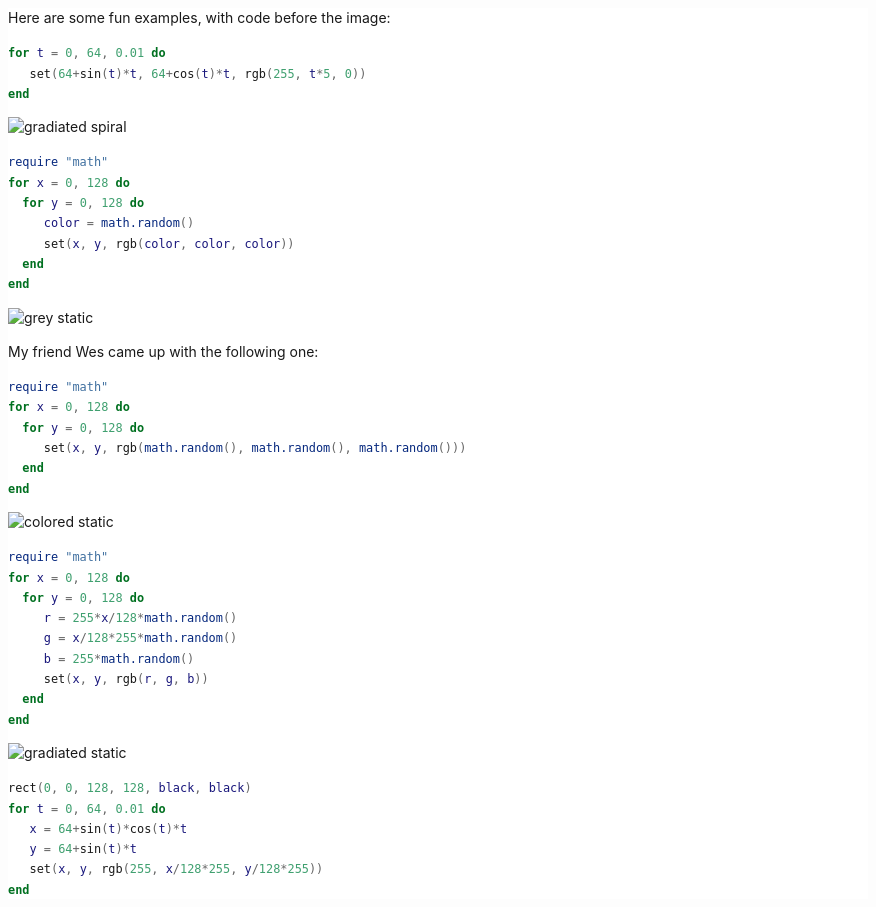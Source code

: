 Here are some fun examples, with code before the image:

```lua
for t = 0, 64, 0.01 do
   set(64+sin(t)*t, 64+cos(t)*t, rgb(255, t*5, 0))
end
```

![gradiated spiral](/static/img/draw-eg1.png "gradiated spiral")

```lua
require "math"
for x = 0, 128 do
  for y = 0, 128 do
     color = math.random()
     set(x, y, rgb(color, color, color))
  end
end
```

![grey static](/static/img/draw-eg2.png "grey static")

My friend Wes came up with the following one:

```lua
require "math"
for x = 0, 128 do
  for y = 0, 128 do
     set(x, y, rgb(math.random(), math.random(), math.random()))
  end
end
```

![colored static](/static/img/draw-eg3.png "colored static")

```lua
require "math"
for x = 0, 128 do
  for y = 0, 128 do
     r = 255*x/128*math.random()
     g = x/128*255*math.random()
     b = 255*math.random()
     set(x, y, rgb(r, g, b))
  end
end
```

![gradiated static](/static/img/draw-eg4.png "gradiated static")

```lua
rect(0, 0, 128, 128, black, black)
for t = 0, 64, 0.01 do
   x = 64+sin(t)*cos(t)*t
   y = 64+sin(t)*t
   set(x, y, rgb(255, x/128*255, y/128*255))
end
```
